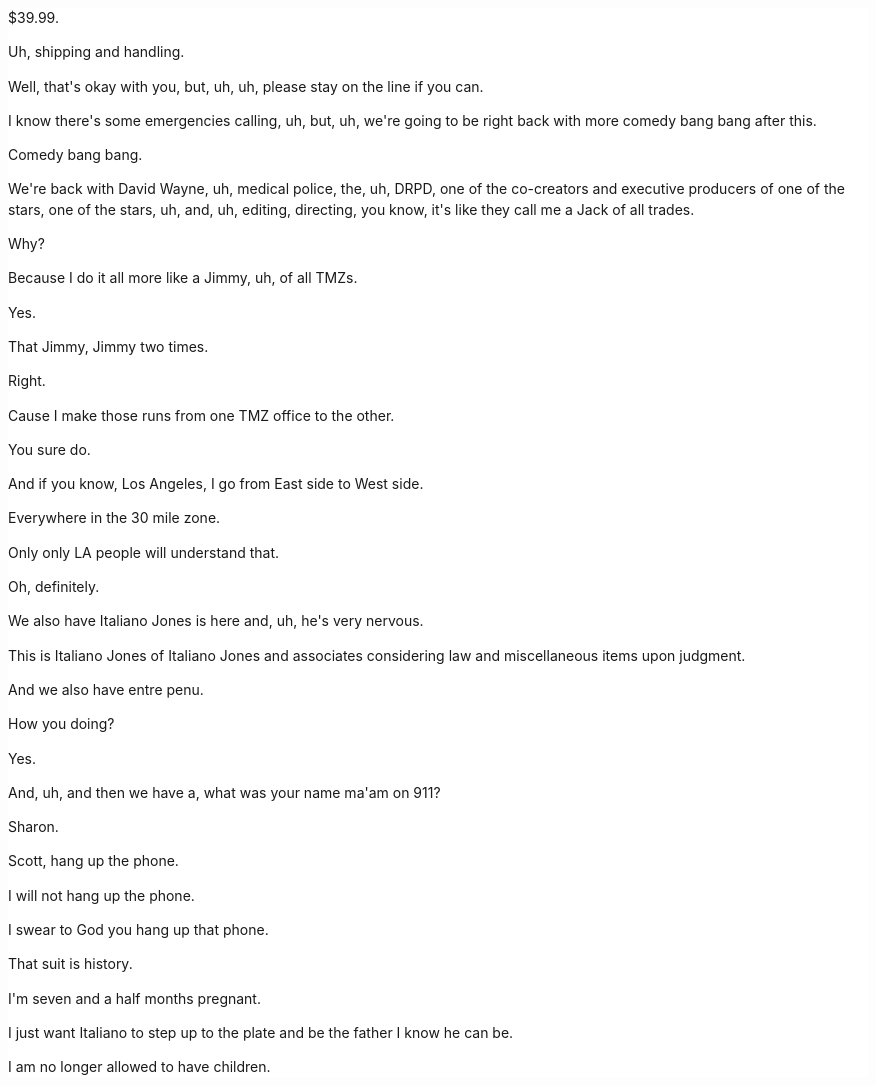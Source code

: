$39.99.

Uh, shipping and handling.

Well, that's okay with you, but, uh, uh, please stay on the line if you can.

I know there's some emergencies calling, uh, but, uh, we're going to be right back with more comedy bang bang after this.

Comedy bang bang.

We're back with David Wayne, uh, medical police, the, uh, DRPD, one of the co-creators and executive producers of one of the stars, one of the stars, uh, and, uh, editing, directing, you know, it's like they call me a Jack of all trades.

Why?

Because I do it all more like a Jimmy, uh, of all TMZs.

Yes.

That Jimmy, Jimmy two times.

Right.

Cause I make those runs from one TMZ office to the other.

You sure do.

And if you know, Los Angeles, I go from East side to West side.

Everywhere in the 30 mile zone.

Only only LA people will understand that.

Oh, definitely.

We also have Italiano Jones is here and, uh, he's very nervous.

This is Italiano Jones of Italiano Jones and associates considering law and miscellaneous items upon judgment.

And we also have entre penu.

How you doing?

Yes.

And, uh, and then we have a, what was your name ma'am on 911?

Sharon.

Scott, hang up the phone.

I will not hang up the phone.

I swear to God you hang up that phone.

That suit is history.

I'm seven and a half months pregnant.

I just want Italiano to step up to the plate and be the father I know he can be.

I am no longer allowed to have children.
